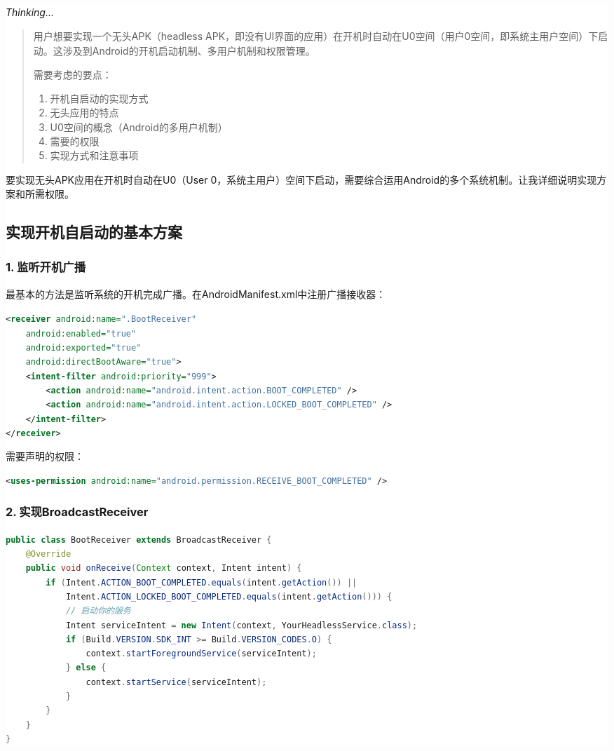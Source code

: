 *Thinking...*

> 用户想要实现一个无头APK（headless APK，即没有UI界面的应用）在开机时自动在U0空间（用户0空间，即系统主用户空间）下启动。这涉及到Android的开机启动机制、多用户机制和权限管理。
> 
> 需要考虑的要点：
> 1. 开机自启动的实现方式
> 2. 无头应用的特点
> 3. U0空间的概念（Android的多用户机制）
> 4. 需要的权限
> 5. 实现方式和注意事项

要实现无头APK应用在开机时自动在U0（User 0，系统主用户）空间下启动，需要综合运用Android的多个系统机制。让我详细说明实现方案和所需权限。

## 实现开机自启动的基本方案

### 1. 监听开机广播

最基本的方法是监听系统的开机完成广播。在AndroidManifest.xml中注册广播接收器：

```xml
<receiver android:name=".BootReceiver"
    android:enabled="true"
    android:exported="true"
    android:directBootAware="true">
    <intent-filter android:priority="999">
        <action android:name="android.intent.action.BOOT_COMPLETED" />
        <action android:name="android.intent.action.LOCKED_BOOT_COMPLETED" />
    </intent-filter>
</receiver>
```

需要声明的权限：
```xml
<uses-permission android:name="android.permission.RECEIVE_BOOT_COMPLETED" />
```

### 2. 实现BroadcastReceiver

```java
public class BootReceiver extends BroadcastReceiver {
    @Override
    public void onReceive(Context context, Intent intent) {
        if (Intent.ACTION_BOOT_COMPLETED.equals(intent.getAction()) ||
            Intent.ACTION_LOCKED_BOOT_COMPLETED.equals(intent.getAction())) {
            // 启动你的服务
            Intent serviceIntent = new Intent(context, YourHeadlessService.class);
            if (Build.VERSION.SDK_INT >= Build.VERSION_CODES.O) {
                context.startForegroundService(serviceIntent);
            } else {
                context.startService(serviceIntent);
            }
        }
    }
}
```
